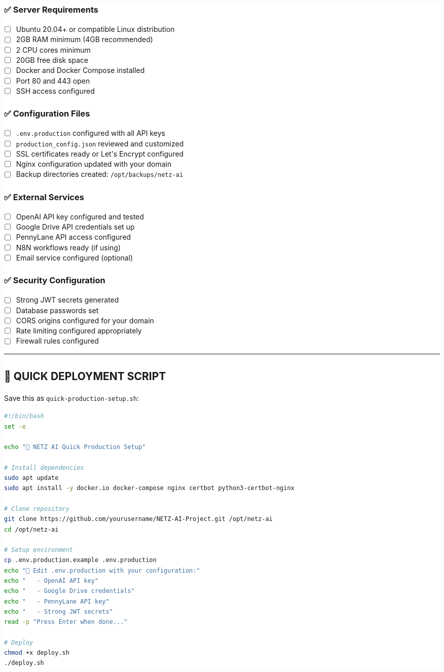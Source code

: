 ### ✅ Server Requirements
- [ ] Ubuntu 20.04+ or compatible Linux distribution
- [ ] 2GB RAM minimum (4GB recommended)
- [ ] 2 CPU cores minimum
- [ ] 20GB free disk space
- [ ] Docker and Docker Compose installed
- [ ] Port 80 and 443 open
- [ ] SSH access configured

### ✅ Configuration Files
- [ ] `.env.production` configured with all API keys
- [ ] `production_config.json` reviewed and customized
- [ ] SSL certificates ready or Let's Encrypt configured
- [ ] Nginx configuration updated with your domain
- [ ] Backup directories created: `/opt/backups/netz-ai`

### ✅ External Services
- [ ] OpenAI API key configured and tested
- [ ] Google Drive API credentials set up
- [ ] PennyLane API access configured
- [ ] N8N workflows ready (if using)
- [ ] Email service configured (optional)

### ✅ Security Configuration
- [ ] Strong JWT secrets generated
- [ ] Database passwords set
- [ ] CORS origins configured for your domain
- [ ] Rate limiting configured appropriately
- [ ] Firewall rules configured

---

## 🔧 QUICK DEPLOYMENT SCRIPT

Save this as `quick-production-setup.sh`:

```bash
#!/bin/bash
set -e

echo "🚀 NETZ AI Quick Production Setup"

# Install dependencies
sudo apt update
sudo apt install -y docker.io docker-compose nginx certbot python3-certbot-nginx

# Clone repository
git clone https://github.com/yourusername/NETZ-AI-Project.git /opt/netz-ai
cd /opt/netz-ai

# Setup environment
cp .env.production.example .env.production
echo "📝 Edit .env.production with your configuration:"
echo "   - OpenAI API key"
echo "   - Google Drive credentials"
echo "   - PennyLane API key"
echo "   - Strong JWT secrets"
read -p "Press Enter when done..."

# Deploy
chmod +x deploy.sh
./deploy.sh

```